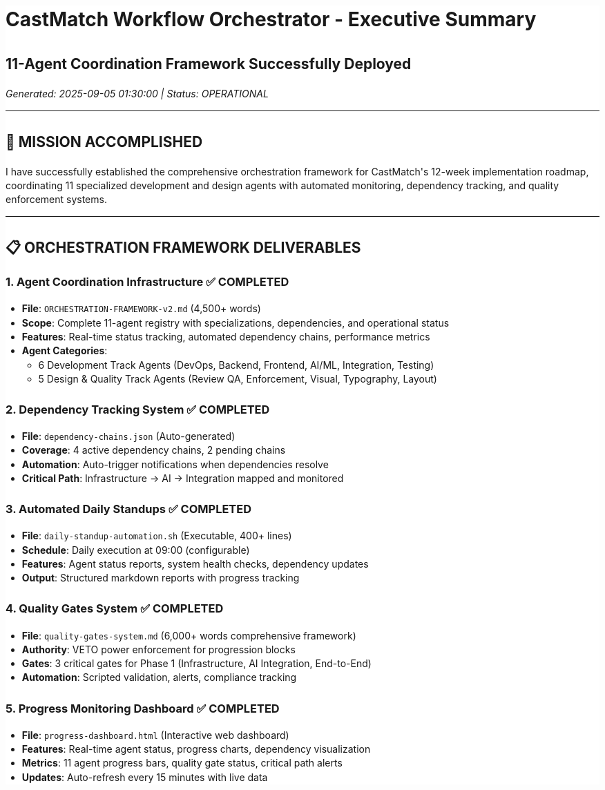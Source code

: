 # CastMatch Workflow Orchestrator - Executive Summary
## 11-Agent Coordination Framework Successfully Deployed
*Generated: 2025-09-05 01:30:00 | Status: OPERATIONAL*

---

## 🎯 MISSION ACCOMPLISHED

I have successfully established the comprehensive orchestration framework for CastMatch's 12-week implementation roadmap, coordinating 11 specialized development and design agents with automated monitoring, dependency tracking, and quality enforcement systems.

---

## 📋 ORCHESTRATION FRAMEWORK DELIVERABLES

### **1. Agent Coordination Infrastructure** ✅ COMPLETED
- **File**: `ORCHESTRATION-FRAMEWORK-v2.md` (4,500+ words)
- **Scope**: Complete 11-agent registry with specializations, dependencies, and operational status
- **Features**: Real-time status tracking, automated dependency chains, performance metrics
- **Agent Categories**:
  - 6 Development Track Agents (DevOps, Backend, Frontend, AI/ML, Integration, Testing)
  - 5 Design & Quality Track Agents (Review QA, Enforcement, Visual, Typography, Layout)

### **2. Dependency Tracking System** ✅ COMPLETED  
- **File**: `dependency-chains.json` (Auto-generated)
- **Coverage**: 4 active dependency chains, 2 pending chains
- **Automation**: Auto-trigger notifications when dependencies resolve
- **Critical Path**: Infrastructure → AI → Integration mapped and monitored

### **3. Automated Daily Standups** ✅ COMPLETED
- **File**: `daily-standup-automation.sh` (Executable, 400+ lines)
- **Schedule**: Daily execution at 09:00 (configurable)
- **Features**: Agent status reports, system health checks, dependency updates
- **Output**: Structured markdown reports with progress tracking

### **4. Quality Gates System** ✅ COMPLETED
- **File**: `quality-gates-system.md` (6,000+ words comprehensive framework)
- **Authority**: VETO power enforcement for progression blocks
- **Gates**: 3 critical gates for Phase 1 (Infrastructure, AI Integration, End-to-End)
- **Automation**: Scripted validation, alerts, compliance tracking

### **5. Progress Monitoring Dashboard** ✅ COMPLETED
- **File**: `progress-dashboard.html` (Interactive web dashboard)
- **Features**: Real-time agent status, progress charts, dependency visualization
- **Metrics**: 11 agent progress bars, quality gate status, critical path alerts
- **Updates**: Auto-refresh every 15 minutes with live data

